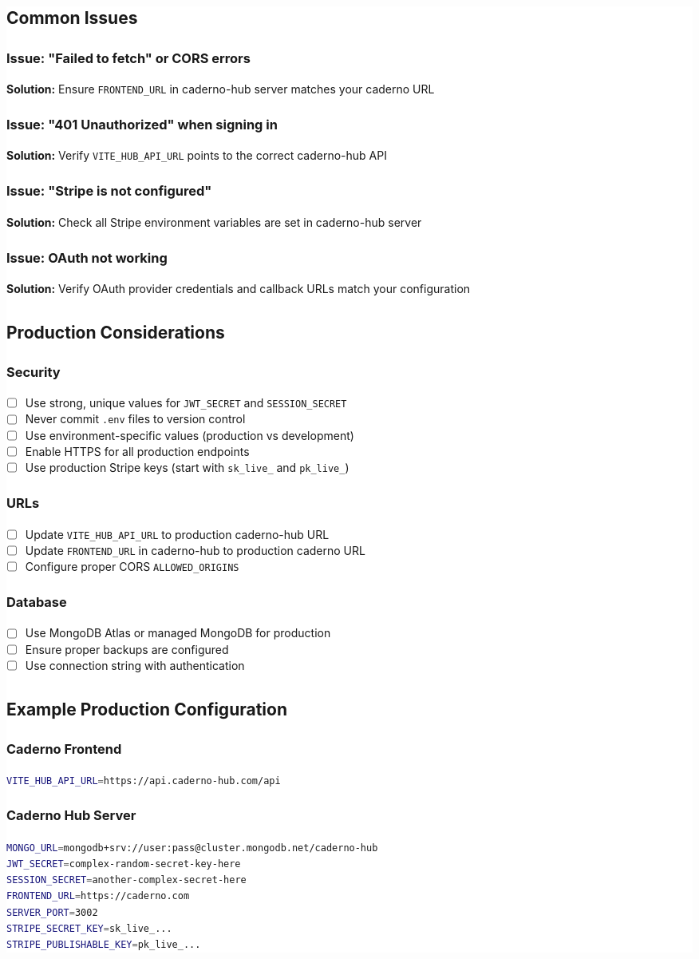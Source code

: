 ## Common Issues

### Issue: "Failed to fetch" or CORS errors
**Solution:** Ensure `FRONTEND_URL` in caderno-hub server matches your caderno URL

### Issue: "401 Unauthorized" when signing in
**Solution:** Verify `VITE_HUB_API_URL` points to the correct caderno-hub API

### Issue: "Stripe is not configured"
**Solution:** Check all Stripe environment variables are set in caderno-hub server

### Issue: OAuth not working
**Solution:** Verify OAuth provider credentials and callback URLs match your configuration

## Production Considerations

### Security
- [ ] Use strong, unique values for `JWT_SECRET` and `SESSION_SECRET`
- [ ] Never commit `.env` files to version control
- [ ] Use environment-specific values (production vs development)
- [ ] Enable HTTPS for all production endpoints
- [ ] Use production Stripe keys (start with `sk_live_` and `pk_live_`)

### URLs
- [ ] Update `VITE_HUB_API_URL` to production caderno-hub URL
- [ ] Update `FRONTEND_URL` in caderno-hub to production caderno URL
- [ ] Configure proper CORS `ALLOWED_ORIGINS`

### Database
- [ ] Use MongoDB Atlas or managed MongoDB for production
- [ ] Ensure proper backups are configured
- [ ] Use connection string with authentication

## Example Production Configuration

### Caderno Frontend
```bash
VITE_HUB_API_URL=https://api.caderno-hub.com/api
```

### Caderno Hub Server
```bash
MONGO_URL=mongodb+srv://user:pass@cluster.mongodb.net/caderno-hub
JWT_SECRET=complex-random-secret-key-here
SESSION_SECRET=another-complex-secret-here
FRONTEND_URL=https://caderno.com
SERVER_PORT=3002
STRIPE_SECRET_KEY=sk_live_...
STRIPE_PUBLISHABLE_KEY=pk_live_...
```
